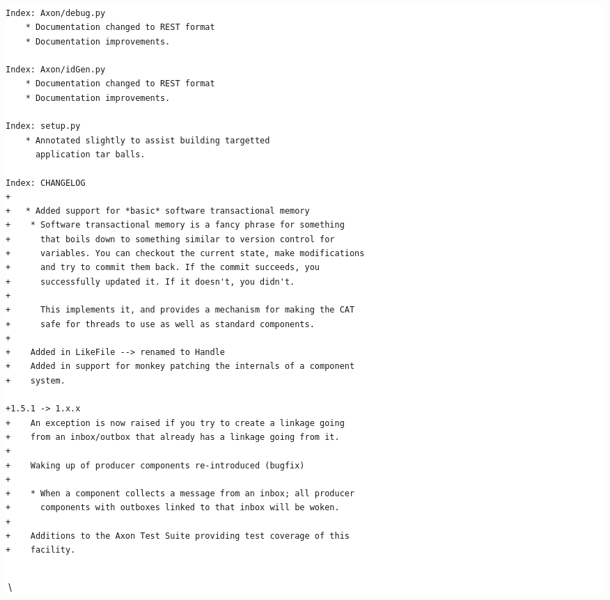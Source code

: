     Index: Axon/debug.py
        * Documentation changed to REST format
        * Documentation improvements.

    Index: Axon/idGen.py
        * Documentation changed to REST format
        * Documentation improvements.

    Index: setup.py
        * Annotated slightly to assist building targetted
          application tar balls.

    Index: CHANGELOG
    +
    +   * Added support for *basic* software transactional memory
    +    * Software transactional memory is a fancy phrase for something
    +      that boils down to something similar to version control for
    +      variables. You can checkout the current state, make modifications
    +      and try to commit them back. If the commit succeeds, you
    +      successfully updated it. If it doesn't, you didn't.
    +
    +      This implements it, and provides a mechanism for making the CAT
    +      safe for threads to use as well as standard components.
    +
    +    Added in LikeFile --> renamed to Handle
    +    Added in support for monkey patching the internals of a component
    +    system.

    +1.5.1 -> 1.x.x
    +    An exception is now raised if you try to create a linkage going
    +    from an inbox/outbox that already has a linkage going from it.
    +
    +    Waking up of producer components re-introduced (bugfix)
    +
    +    * When a component collects a message from an inbox; all producer
    +      components with outboxes linked to that inbox will be woken.
    +
    +    Additions to the Axon Test Suite providing test coverage of this
    +    facility.

\
 \

